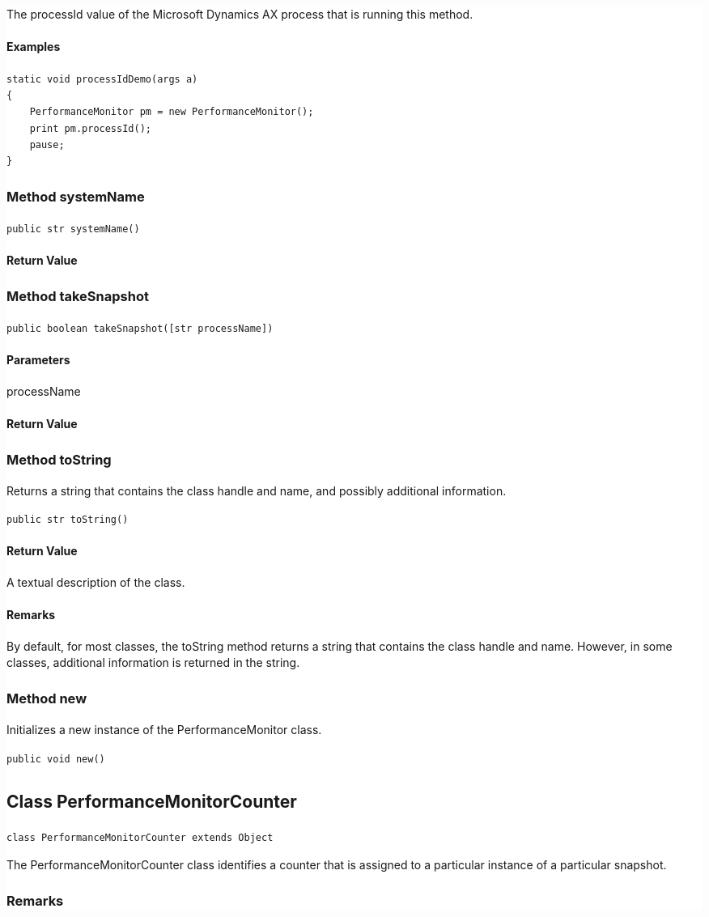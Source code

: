 The processId value of the Microsoft Dynamics AX process that is running this method.

#### Examples

    static void processIdDemo(args a) 
    { 
        PerformanceMonitor pm = new PerformanceMonitor(); 
        print pm.processId(); 
        pause; 
    }

### Method systemName

    public str systemName()

#### Return Value

### Method takeSnapshot

    public boolean takeSnapshot([str processName])

#### Parameters

processName  

#### Return Value

### Method toString

Returns a string that contains the class handle and name, and possibly additional information.

    public str toString()

#### Return Value

A textual description of the class.

#### Remarks

By default, for most classes, the toString method returns a string that contains the class handle and name. However, in some classes, additional information is returned in the string.

### Method new

Initializes a new instance of the PerformanceMonitor class.

    public void new()

## Class PerformanceMonitorCounter
    class PerformanceMonitorCounter extends Object

The PerformanceMonitorCounter class identifies a counter that is assigned to a particular instance of a particular snapshot.

### Remarks
